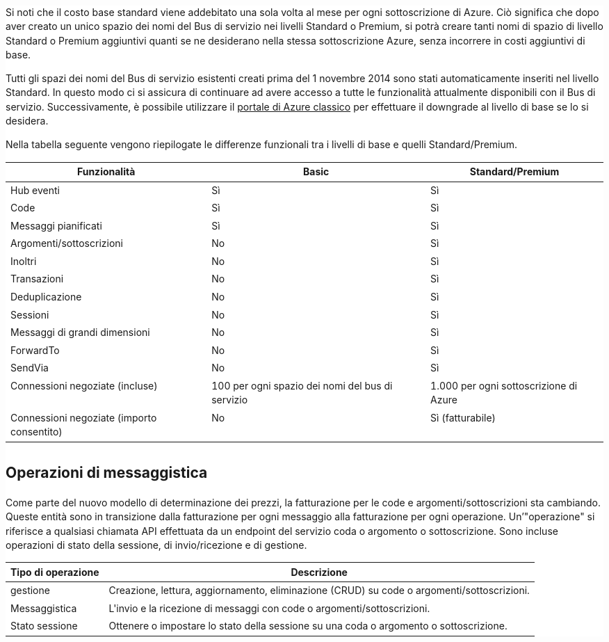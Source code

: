 Si noti che il costo base standard viene addebitato una sola volta al mese per ogni sottoscrizione di Azure. Ciò significa che dopo aver creato un unico spazio dei nomi del Bus di servizio nei livelli Standard o Premium, si potrà creare tanti nomi di spazio di livello Standard o Premium aggiuntivi quanti se ne desiderano nella stessa sottoscrizione Azure, senza incorrere in costi aggiuntivi di base.

Tutti gli spazi dei nomi del Bus di servizio esistenti creati prima del 1 novembre 2014 sono stati automaticamente inseriti nel livello Standard. In questo modo ci si assicura di continuare ad avere accesso a tutte le funzionalità attualmente disponibili con il Bus di servizio. Successivamente, è possibile utilizzare il [portale di Azure classico][] per effettuare il downgrade al livello di base se lo si desidera.

Nella tabella seguente vengono riepilogate le differenze funzionali tra i livelli di base e quelli Standard/Premium.

|Funzionalità|Basic|Standard/Premium|
|---|---|---|
|Hub eventi|Sì|Sì|
|Code|Sì|Sì|
|Messaggi pianificati|Sì|Sì|
|Argomenti/sottoscrizioni|No|Sì|
|Inoltri|No|Sì|
|Transazioni|No|Sì|
|Deduplicazione|No|Sì|
|Sessioni|No|Sì|
|Messaggi di grandi dimensioni|No|Sì|
|ForwardTo|No|Sì|
|SendVia|No|Sì|
|Connessioni negoziate (incluse)|100 per ogni spazio dei nomi del bus di servizio|1\.000 per ogni sottoscrizione di Azure|
|Connessioni negoziate (importo consentito)|No|Sì (fatturabile)|

## Operazioni di messaggistica

Come parte del nuovo modello di determinazione dei prezzi, la fatturazione per le code e argomenti/sottoscrizioni sta cambiando. Queste entità sono in transizione dalla fatturazione per ogni messaggio alla fatturazione per ogni operazione. Un’"operazione" si riferisce a qualsiasi chiamata API effettuata da un endpoint del servizio coda o argomento o sottoscrizione. Sono incluse operazioni di stato della sessione, di invio/ricezione e di gestione.

|Tipo di operazione|Descrizione|
|---|---|
|gestione|Creazione, lettura, aggiornamento, eliminazione (CRUD) su code o argomenti/sottoscrizioni.|
|Messaggistica|L'invio e la ricezione di messaggi con code o argomenti/sottoscrizioni.|
|Stato sessione|Ottenere o impostare lo stato della sessione su una coda o argomento o sottoscrizione.|


[portale di Azure classico]: http://manage.windowsazure.com